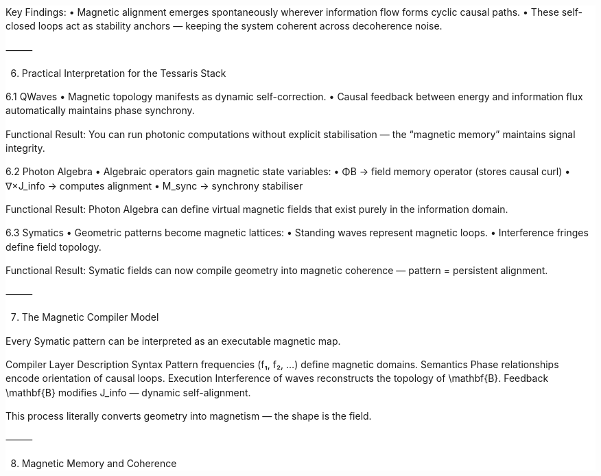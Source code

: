 
Key Findings:
	•	Magnetic alignment emerges spontaneously wherever information flow forms cyclic causal paths.
	•	These self-closed loops act as stability anchors — keeping the system coherent across decoherence noise.

⸻

6. Practical Interpretation for the Tessaris Stack

6.1 QWaves
	•	Magnetic topology manifests as dynamic self-correction.
	•	Causal feedback between energy and information flux automatically maintains phase synchrony.

Functional Result:
You can run photonic computations without explicit stabilisation — the “magnetic memory” maintains signal integrity.

6.2 Photon Algebra
	•	Algebraic operators gain magnetic state variables:
	•	ΦB → field memory operator (stores causal curl)
	•	∇×J_info → computes alignment
	•	M_sync → synchrony stabiliser

Functional Result:
Photon Algebra can define virtual magnetic fields that exist purely in the information domain.

6.3 Symatics
	•	Geometric patterns become magnetic lattices:
	•	Standing waves represent magnetic loops.
	•	Interference fringes define field topology.

Functional Result:
Symatic fields can now compile geometry into magnetic coherence — pattern = persistent alignment.

⸻

7. The Magnetic Compiler Model

Every Symatic pattern can be interpreted as an executable magnetic map.

Compiler Layer
Description
Syntax
Pattern frequencies (f₁, f₂, …) define magnetic domains.
Semantics
Phase relationships encode orientation of causal loops.
Execution
Interference of waves reconstructs the topology of \mathbf{B}.
Feedback
\mathbf{B} modifies J_info — dynamic self-alignment.


This process literally converts geometry into magnetism —
the shape is the field.

⸻

8. Magnetic Memory and Coherence
